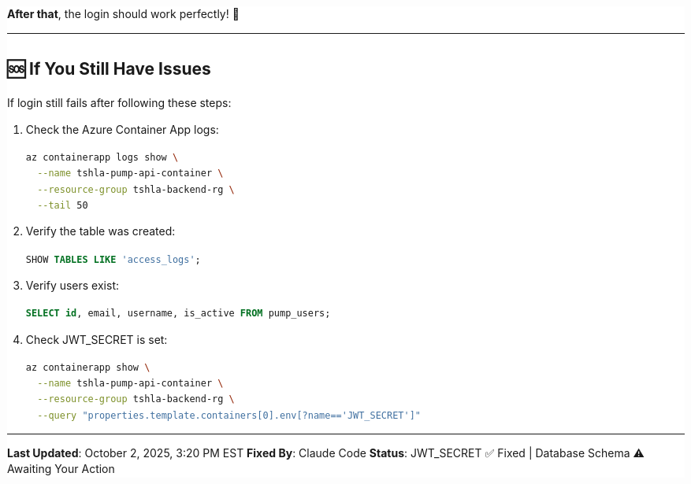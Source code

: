 **After that**, the login should work perfectly! 🎉

---

## 🆘 If You Still Have Issues

If login still fails after following these steps:

1. Check the Azure Container App logs:
   ```bash
   az containerapp logs show \
     --name tshla-pump-api-container \
     --resource-group tshla-backend-rg \
     --tail 50
   ```

2. Verify the table was created:
   ```sql
   SHOW TABLES LIKE 'access_logs';
   ```

3. Verify users exist:
   ```sql
   SELECT id, email, username, is_active FROM pump_users;
   ```

4. Check JWT_SECRET is set:
   ```bash
   az containerapp show \
     --name tshla-pump-api-container \
     --resource-group tshla-backend-rg \
     --query "properties.template.containers[0].env[?name=='JWT_SECRET']"
   ```

---

**Last Updated**: October 2, 2025, 3:20 PM EST
**Fixed By**: Claude Code
**Status**: JWT_SECRET ✅ Fixed | Database Schema ⚠️ Awaiting Your Action
